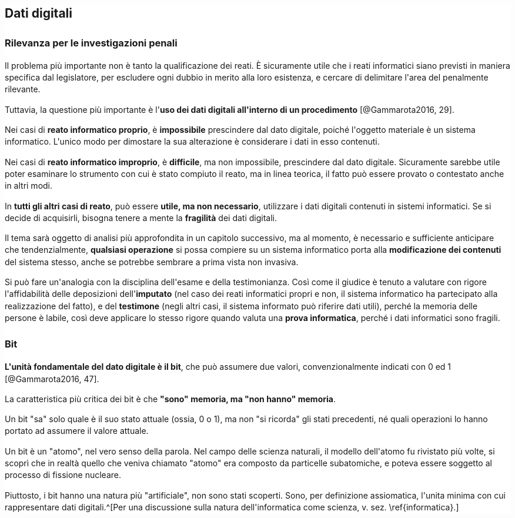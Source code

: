 ## Dati digitali

### Rilevanza per le investigazioni penali

Il problema più importante non è tanto la qualificazione dei reati.
È sicuramente utile che i reati informatici siano previsti in maniera specifica dal legislatore, per escludere ogni dubbio in merito alla loro esistenza, e cercare di delimitare l'area del penalmente rilevante.

Tuttavia, la questione più importante è l'**uso dei dati digitali all'interno di un procedimento** [@Gammarota2016, 29].

Nei casi di **reato informatico proprio**, è **impossibile** prescindere dal dato digitale, poiché l'oggetto materiale è un sistema informatico.
L'unico modo per dimostare la sua alterazione è considerare i dati in esso contenuti.

Nei casi di **reato informatico improprio**, è **difficile**, ma non impossibile, prescindere dal dato digitale.
Sicuramente sarebbe utile poter esaminare lo strumento con cui è stato compiuto il reato, ma in linea teorica, il fatto può essere provato o contestato anche in altri modi.

In **tutti gli altri casi di reato**, può essere **utile, ma non necessario**, utilizzare i dati digitali contenuti in sistemi informatici.
Se si decide di acquisirli, bisogna tenere a mente la **fragilità** dei dati digitali.

Il tema sarà oggetto di analisi più approfondita in un capitolo successivo, ma al momento, è necessario e sufficiente anticipare che tendenzialmente, **qualsiasi operazione** si possa compiere su un sistema informatico porta alla **modificazione dei contenuti** del sistema stesso, anche se potrebbe sembrare a prima vista non invasiva.

Si può fare un'analogia con la disciplina dell'esame e della testimonianza.
Così come il giudice è tenuto a valutare con rigore l'affidabilità delle deposizioni dell'**imputato** (nel caso dei reati informatici propri e non, il sistema informatico ha partecipato alla realizzazione del fatto), e del **testimone** (negli altri casi, il sistema informato può riferire dati utili), perché la memoria delle persone è labile, così deve applicare lo stesso rigore quando valuta una **prova informatica**, perché i dati informatici sono fragili.

### Bit

**L'unità fondamentale del dato digitale è il bit**, che può assumere due valori, convenzionalmente indicati con 0 ed 1 [@Gammarota2016, 47].

La caratteristica più critica dei bit è che **"sono" memoria, ma "non hanno" memoria**.

Un bit "sa" solo quale è il suo stato attuale (ossia, 0 o 1), ma non "si ricorda" gli stati precedenti, né quali operazioni lo hanno portato ad assumere il valore attuale.

Un bit è un "atomo", nel vero senso della parola.
Nel campo delle scienza naturali, il modello dell'atomo fu rivistato più volte, si scoprì che in realtà quello che veniva chiamato "atomo" era composto da particelle subatomiche, e poteva essere soggetto al processo di fissione nucleare.

Piuttosto, i bit hanno una natura più "artificiale", non sono stati scoperti.
Sono, per definizione assiomatica, l'unita minima con cui rappresentare dati digitali.^[Per una discussione sulla natura dell'informatica come scienza, v. sez. \ref{informatica}.]
